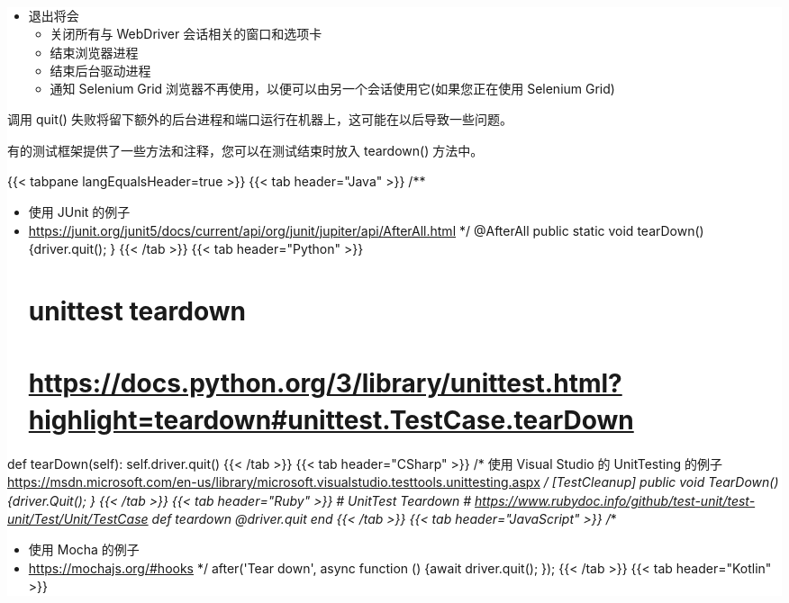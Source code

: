 * 退出将会
  * 关闭所有与 WebDriver 会话相关的窗口和选项卡
  * 结束浏览器进程
  * 结束后台驱动进程
  * 通知 Selenium Grid 浏览器不再使用，以便可以由另一个会话使用它(如果您正在使用 Selenium Grid)

调用 quit() 失败将留下额外的后台进程和端口运行在机器上，这可能在以后导致一些问题。

有的测试框架提供了一些方法和注释，您可以在测试结束时放入 teardown() 方法中。

{{< tabpane langEqualsHeader=true >}}
{{< tab header="Java" >}}
/**
* 使用 JUnit 的例子
* https://junit.org/junit5/docs/current/api/org/junit/jupiter/api/AfterAll.html
  */
  @AfterAll
  public static void tearDown() {driver.quit();
  }
  {{< /tab >}}
  {{< tab header="Python" >}}
    # unittest teardown
    # https://docs.python.org/3/library/unittest.html?highlight=teardown#unittest.TestCase.tearDown
def tearDown(self):
self.driver.quit()
{{< /tab >}}
{{< tab header="CSharp" >}}
/*
使用 Visual Studio 的 UnitTesting 的例子
https://msdn.microsoft.com/en-us/library/microsoft.visualstudio.testtools.unittesting.aspx
*/
[TestCleanup]
public void TearDown()
{driver.Quit();
}
{{< /tab >}}
{{< tab header="Ruby" >}}
    # UnitTest Teardown
    # https://www.rubydoc.info/github/test-unit/test-unit/Test/Unit/TestCase
def teardown
@driver.quit
end
{{< /tab >}}
{{< tab header="JavaScript" >}}
/**
* 使用 Mocha 的例子
* https://mochajs.org/#hooks
  */
  after('Tear down', async function () {await driver.quit();
  });
  {{< /tab >}}
  {{< tab header="Kotlin" >}}

